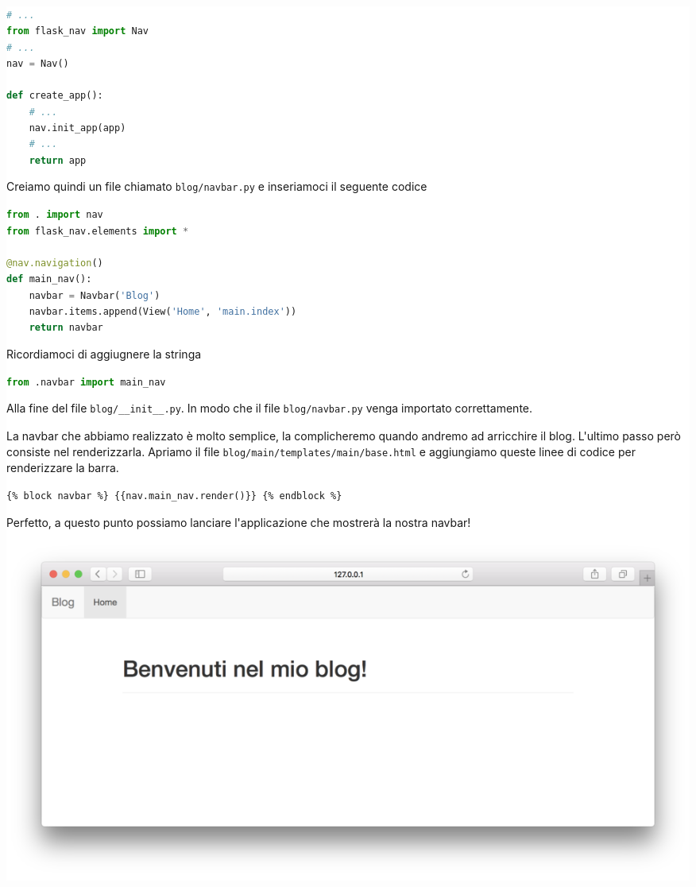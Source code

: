 ```python
# ...
from flask_nav import Nav
# ...
nav = Nav()

def create_app():
    # ...
    nav.init_app(app)
    # ...
    return app
```

Creiamo quindi un file chiamato `blog/navbar.py` e inseriamoci il seguente codice

```python
from . import nav
from flask_nav.elements import *

@nav.navigation()
def main_nav():
    navbar = Navbar('Blog')
    navbar.items.append(View('Home', 'main.index'))
    return navbar
```

Ricordiamoci di aggiugnere la stringa

```python
from .navbar import main_nav
```

Alla fine del file `blog/__init__.py`. In modo che il file `blog/navbar.py` venga importato correttamente.

La navbar che abbiamo realizzato è molto semplice, la complicheremo quando andremo ad arricchire il blog. L'ultimo passo però consiste nel renderizzarla. Apriamo il file `blog/main/templates/main/base.html` e aggiungiamo queste linee di codice per renderizzare la barra.

```html
{% block navbar %} {{nav.main_nav.render()}} {% endblock %}
```

Perfetto, a questo punto possiamo lanciare l'applicazione che mostrerà la nostra navbar!

![](./indexnav.png)
